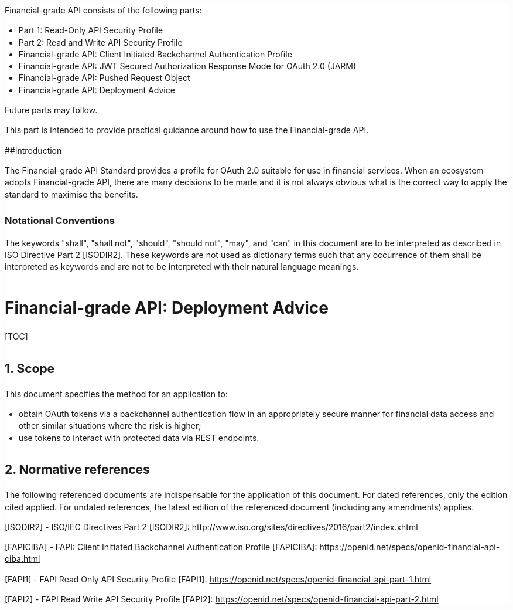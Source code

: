Financial-grade API consists of the following parts:

* Part 1: Read-Only API Security Profile
* Part 2: Read and Write API Security Profile
* Financial-grade API: Client Initiated Backchannel Authentication Profile
* Financial-grade API: JWT Secured Authorization Response Mode for OAuth 2.0 (JARM)
* Financial-grade API: Pushed Request Object
* Financial-grade API: Deployment Advice

Future parts may follow.

This part is intended to provide practical guidance around how to use the Financial-grade API.

##Introduction

The Financial-grade API Standard provides a profile for OAuth 2.0 suitable for use in financial services. When an ecosystem adopts Financial-grade API, there are many decisions to be made and it is not always obvious what is the correct way to apply the standard to maximise the benefits.

### Notational Conventions

The keywords "shall", "shall not",
"should", "should not", "may", and
"can" in this document are to be interpreted as described in
ISO Directive Part 2 [ISODIR2].
These keywords are not used as dictionary terms such that
any occurrence of them shall be interpreted as keywords
and are not to be interpreted with their natural language meanings.

# **Financial-grade API: Deployment Advice**

[TOC]

## 1. Scope

This document specifies the method for an application to:

* obtain OAuth tokens via a backchannel authentication flow in an appropriately secure manner for financial data access and other similar situations where the risk is higher;
* use tokens to interact with protected data via REST endpoints.

## 2. Normative references

The following referenced documents are indispensable for the application of this document. For dated references, only the edition cited applied. For undated references, the latest edition of the referenced document (including any amendments) applies.

[ISODIR2] - ISO/IEC Directives Part 2
[ISODIR2]: http://www.iso.org/sites/directives/2016/part2/index.xhtml

[FAPICIBA] - FAPI: Client Initiated Backchannel Authentication Profile
[FAPICIBA]: https://openid.net/specs/openid-financial-api-ciba.html

[FAPI1] - FAPI Read Only API Security Profile
[FAPI1]: https://openid.net/specs/openid-financial-api-part-1.html

[FAPI2] - FAPI Read Write API Security Profile
[FAPI2]: https://openid.net/specs/openid-financial-api-part-2.html


[FAPILI]: https://bitbucket.org/openid/fapi/src/master/Financial_API_Pushed_Request_Object.md
[RFC6749]: https://tools.ietf.org/html/rfc6749
[RFC6750]: https://tools.ietf.org/html/rfc6750
[OIDC]: http://openid.net/specs/openid-connect-core-1_0.html